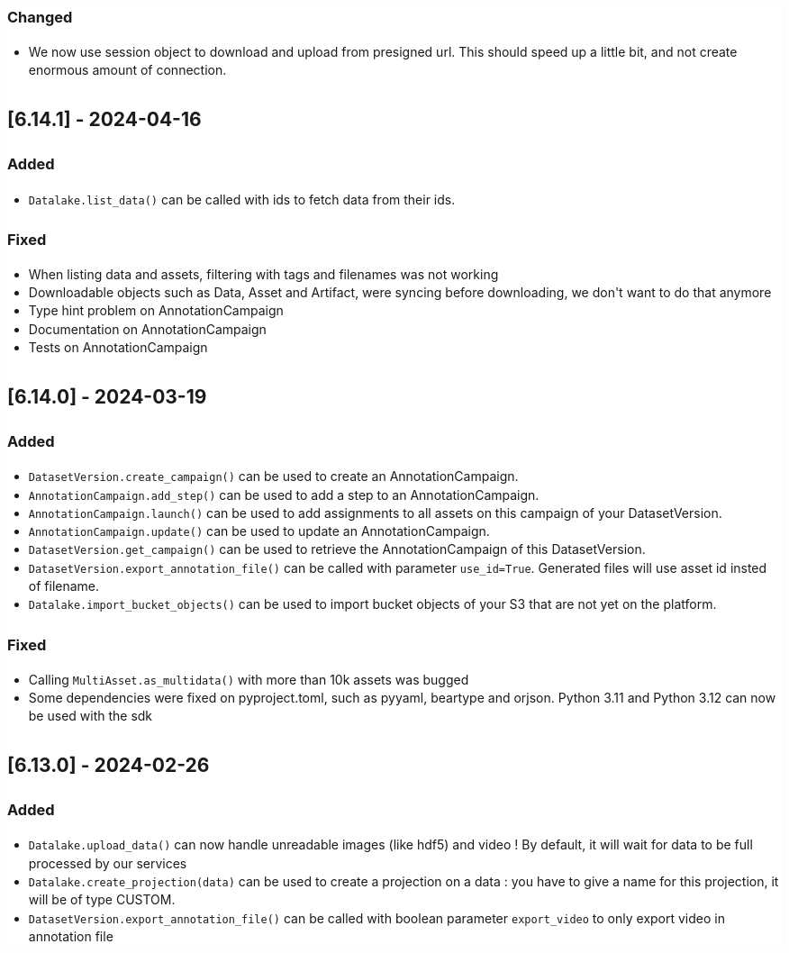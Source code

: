### Changed
- We now use session object to download and upload from presigned url. This should speed up a little bit, and not create enormous amount of connection.


## [6.14.1] - 2024-04-16

### Added
- `Datalake.list_data()` can be called with ids to fetch data from their ids.

### Fixed
- When listing data and assets, filtering with tags and filenames was not working
- Downloadable objects such as Data, Asset and Artifact, were syncing before downloading, we don't want to do that anymore
- Type hint problem on AnnotationCampaign
- Documentation on AnnotationCampaign
- Tests on AnnotationCampaign

## [6.14.0] - 2024-03-19

### Added
- `DatasetVersion.create_campaign()` can be used to create an AnnotationCampaign.
- `AnnotationCampaign.add_step()` can be used to add a step to an AnnotationCampaign.
- `AnnotationCampaign.launch()` can be used to add assignments to all assets on this campaign of your DatasetVersion.
- `AnnotationCampaign.update()` can be used to update an AnnotationCampaign.
- `DatasetVersion.get_campaign()` can be used to retrieve the AnnotationCampaign of this DatasetVersion.
- `DatasetVersion.export_annotation_file()` can be called with parameter `use_id=True`. Generated files will use asset id insted of filename.
- `Datalake.import_bucket_objects()` can be used to import bucket objects of your S3 that are not yet on the platform.

### Fixed
- Calling `MultiAsset.as_multidata()` with more than 10k assets was bugged
- Some dependencies were fixed on pyproject.toml, such as pyyaml, beartype and orjson. Python 3.11 and Python 3.12 can now be used with the sdk


## [6.13.0] - 2024-02-26

### Added
- `Datalake.upload_data()` can now handle unreadable images (like hdf5) and video ! By default, it will wait for data to be full processed by our services
- `Datalake.create_projection(data)` can be used to create a projection on a data : you have to give a name for this projection, it will be of type CUSTOM.
- `DatasetVersion.export_annotation_file()` can be called with boolean parameter `export_video` to only export video in annotation file
